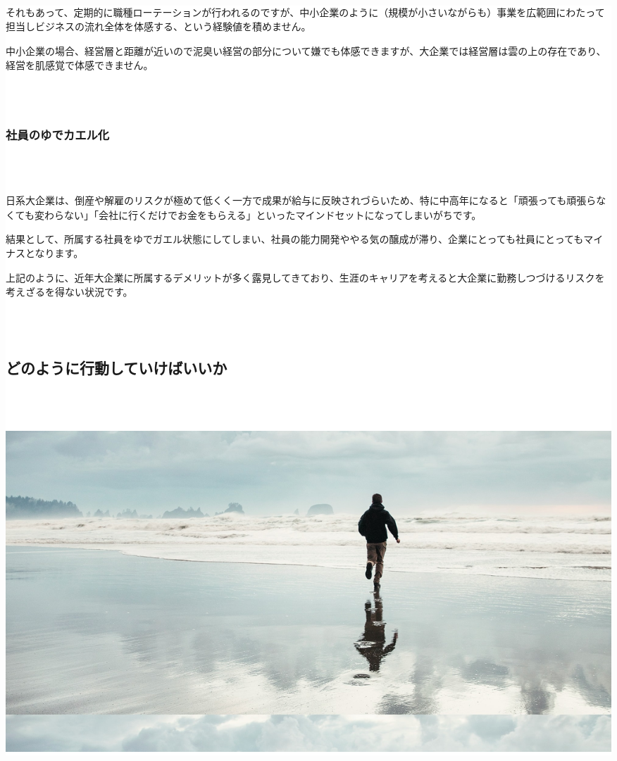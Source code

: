   

  それもあって、定期的に職種ローテーションが行われるのですが、中小企業のように（規模が小さいながらも）事業を広範囲にわたって担当しビジネスの流れ全体を体感する、という経験値を積めません。

  

  中小企業の場合、経営層と距離が近いので泥臭い経営の部分について嫌でも体感できますが、大企業では経営層は雲の上の存在であり、経営を肌感覚で体感できません。

<br />
<br />

### 社員のゆでカエル化

<br />
<br />

  日系大企業は、倒産や解雇のリスクが極めて低くく一方で成果が給与に反映されづらいため、特に中高年になると「頑張っても頑張らなくても変わらない」「会社に行くだけでお金をもらえる」といったマインドセットになってしまいがちです。

  

  結果として、所属する社員をゆでガエル状態にしてしまい、社員の能力開発ややる気の醸成が滞り、企業にとっても社員にとってもマイナスとなります。



上記のように、近年大企業に所属するデメリットが多く露見してきており、生涯のキャリアを考えると大企業に勤務しつづけるリスクを考えざるを得ない状況です。

<br />
<br />


## どのように行動していけばいいか

<br />
<br />

![picture1](h2-picture4.jpg)
